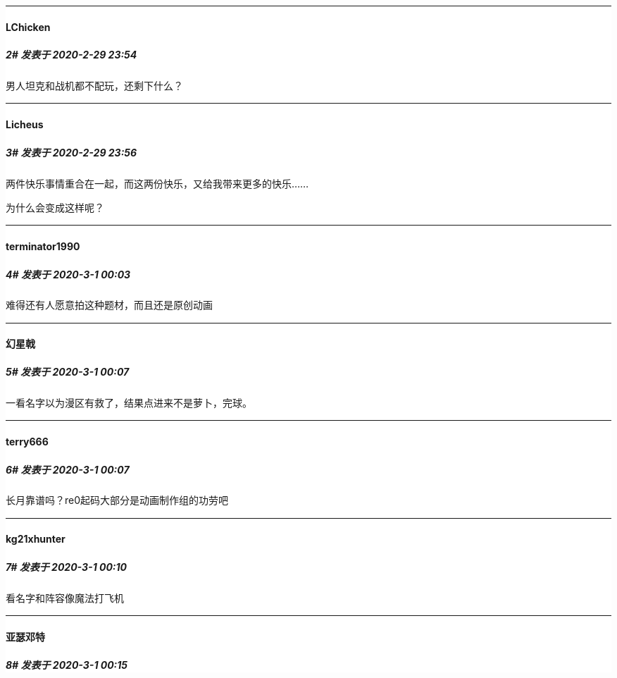 -----

####  LChicken  
##### 2#       发表于 2020-2-29 23:54


男人坦克和战机都不配玩，还剩下什么？


-----

####  Licheus  
##### 3#       发表于 2020-2-29 23:56


两件快乐事情重合在一起，而这两份快乐，又给我带来更多的快乐……


为什么会变成这样呢？


-----

####  terminator1990  
##### 4#       发表于 2020-3-1 00:03


难得还有人愿意拍这种题材，而且还是原创动画


-----

####  幻星戟  
##### 5#       发表于 2020-3-1 00:07


一看名字以为漫区有救了，结果点进来不是萝卜，完球。


-----

####  terry666  
##### 6#       发表于 2020-3-1 00:07


长月靠谱吗？re0起码大部分是动画制作组的功劳吧 


-----

####  kg21xhunter  
##### 7#       发表于 2020-3-1 00:10


看名字和阵容像魔法打飞机


-----

####  亚瑟邓特  
##### 8#       发表于 2020-3-1 00:15
